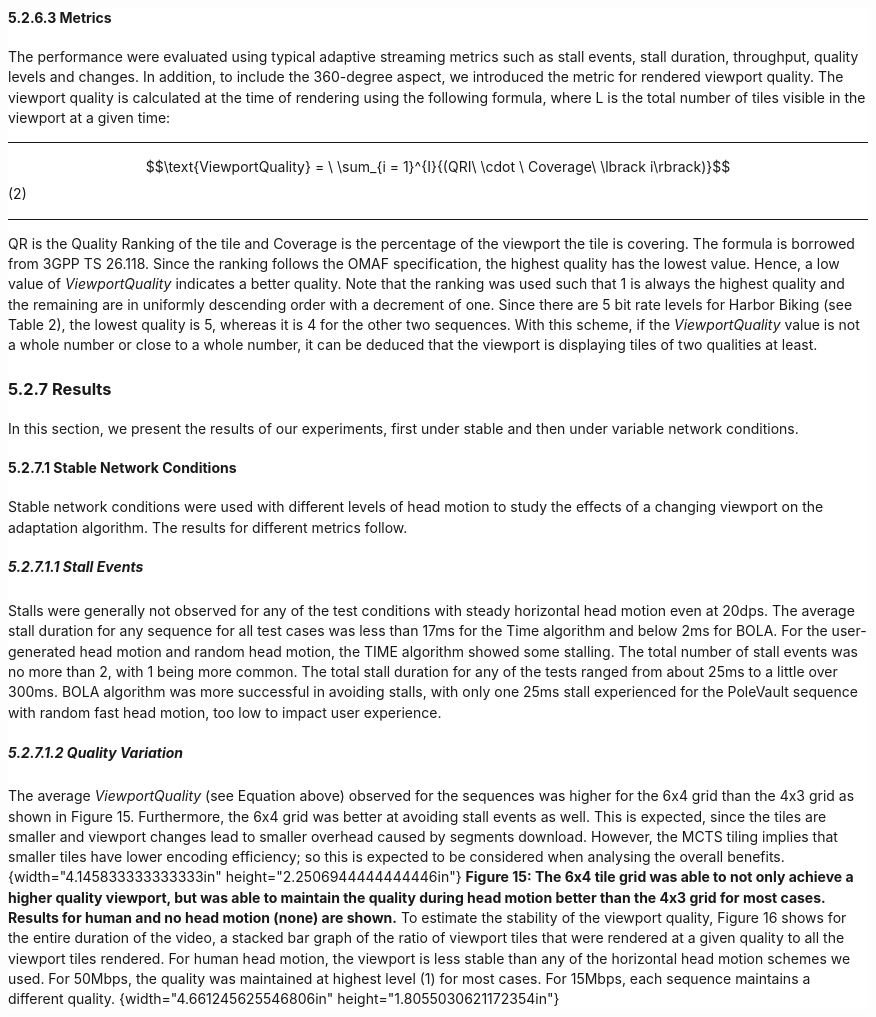 #### 5.2.6.3 Metrics
The performance were evaluated using typical adaptive streaming metrics such
as stall events, stall duration, throughput, quality levels and changes. In
addition, to include the 360-degree aspect, we introduced the metric for
rendered viewport quality. The viewport quality is calculated at the time of
rendering using the following formula, where L is the total number of tiles
visible in the viewport at a given time:
* * *
$$\text{ViewportQuality} = \ \sum_{i = 1}^{I}{(QRI\ \cdot \ Coverage\ \lbrack
i\rbrack)}$$ (2)
* * *
QR is the Quality Ranking of the tile and Coverage is the percentage of the
viewport the tile is covering. The formula is borrowed from 3GPP TS 26.118.
Since the ranking follows the OMAF specification, the highest quality has the
lowest value. Hence, a low value of _ViewportQuality_ indicates a better
quality. Note that the ranking was used such that 1 is always the highest
quality and the remaining are in uniformly descending order with a decrement
of one. Since there are 5 bit rate levels for Harbor Biking (see Table 2), the
lowest quality is 5, whereas it is 4 for the other two sequences. With this
scheme, if the _ViewportQuality_ value is not a whole number or close to a
whole number, it can be deduced that the viewport is displaying tiles of two
qualities at least.
### 5.2.7 Results
In this section, we present the results of our experiments, first under stable
and then under variable network conditions.
#### 5.2.7.1 Stable Network Conditions
Stable network conditions were used with different levels of head motion to
study the effects of a changing viewport on the adaptation algorithm. The
results for different metrics follow.
##### 5.2.7.1.1 Stall Events
Stalls were generally not observed for any of the test conditions with steady
horizontal head motion even at 20dps. The average stall duration for any
sequence for all test cases was less than 17ms for the Time algorithm and
below 2ms for BOLA. For the user-generated head motion and random head motion,
the TIME algorithm showed some stalling. The total number of stall events was
no more than 2, with 1 being more common. The total stall duration for any of
the tests ranged from about 25ms to a little over 300ms. BOLA algorithm was
more successful in avoiding stalls, with only one 25ms stall experienced for
the PoleVault sequence with random fast head motion, too low to impact user
experience.
##### 5.2.7.1.2 Quality Variation
The average _ViewportQuality_ (see Equation above) observed for the sequences
was higher for the 6x4 grid than the 4x3 grid as shown in Figure 15.
Furthermore, the 6x4 grid was better at avoiding stall events as well. This is
expected, since the tiles are smaller and viewport changes lead to smaller
overhead caused by segments download. However, the MCTS tiling implies that
smaller tiles have lower encoding efficiency; so this is expected to be
considered when analysing the overall benefits.
{width="4.145833333333333in" height="2.2506944444444446in"}
**Figure 15: The 6x4 tile grid was able to not only achieve a higher quality
viewport, but was able to maintain the quality during head motion better than
the 4x3 grid for most cases. Results for human and no head motion (none) are
shown.**
To estimate the stability of the viewport quality, Figure 16 shows for the
entire duration of the video, a stacked bar graph of the ratio of viewport
tiles that were rendered at a given quality to all the viewport tiles
rendered. For human head motion, the viewport is less stable than any of the
horizontal head motion schemes we used. For 50Mbps, the quality was maintained
at highest level (1) for most cases. For 15Mbps, each sequence maintains a
different quality.
{width="4.661245625546806in" height="1.8055030621172354in"}